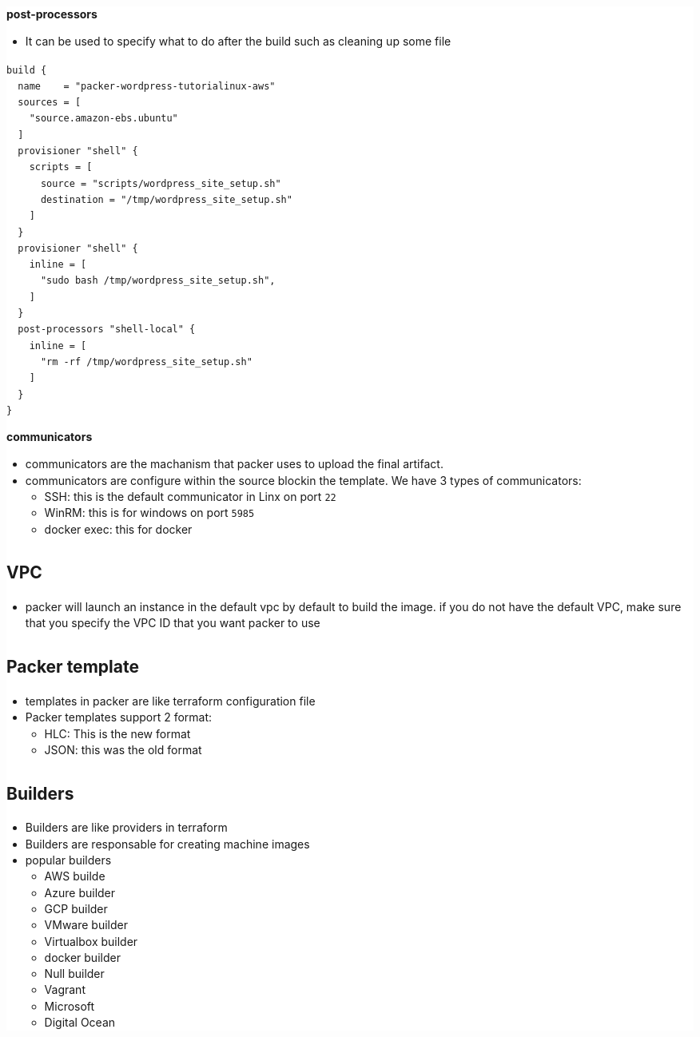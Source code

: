 **post-processors**
- It can be used to specify what to do after the build such as cleaning up some file
```t
build {
  name    = "packer-wordpress-tutorialinux-aws"
  sources = [
    "source.amazon-ebs.ubuntu"
  ]
  provisioner "shell" {
    scripts = [
      source = "scripts/wordpress_site_setup.sh"
      destination = "/tmp/wordpress_site_setup.sh"
    ]
  }
  provisioner "shell" {
    inline = [
      "sudo bash /tmp/wordpress_site_setup.sh",
    ]
  }
  post-processors "shell-local" {
    inline = [
      "rm -rf /tmp/wordpress_site_setup.sh"
    ]
  }
}
```

**communicators**
- communicators are the machanism that packer uses to upload the final artifact.
- communicators are configure within the source blockin the template. We have 3 types of communicators:
  - SSH: this is the default communicator in Linx on port `22`
  - WinRM: this is for windows on port `5985`
  - docker exec: this for docker

## VPC
- packer will launch an instance in the default vpc by default to build the image. if you do not have the default VPC, make sure that you specify the VPC ID that you want packer to use

## Packer template
- templates in packer are like terraform configuration file
- Packer templates support 2 format:
  - HLC: This is the new format
  - JSON: this was the old format


## Builders
- Builders are like providers in terraform
- Builders are responsable for creating machine images
- popular builders
  - AWS builde
  - Azure builder
  - GCP builder
  - VMware builder
  - Virtualbox builder
  - docker builder
  - Null builder
  - Vagrant
  - Microsoft
  - Digital Ocean
